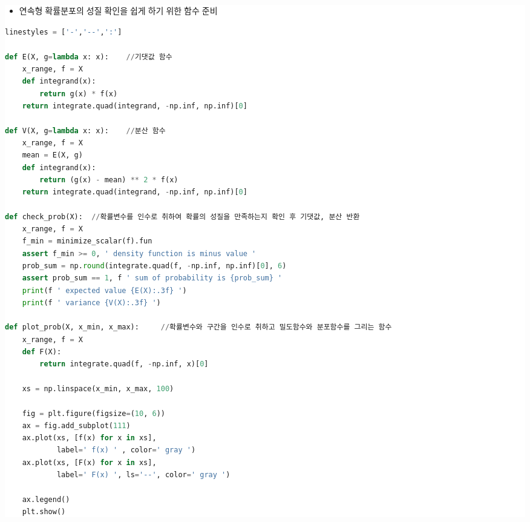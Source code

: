 - 연속형 확률분포의 성질 확인을 쉽게 하기 위한 함수 준비
```python
linestyles = ['-','--',':']

def E(X, g=lambda x: x):    //기댓값 함수
    x_range, f = X
    def integrand(x):
        return g(x) * f(x)
    return integrate.quad(integrand, -np.inf, np.inf)[0]

def V(X, g=lambda x: x):    //분산 함수
    x_range, f = X
    mean = E(X, g)
    def integrand(x):
        return (g(x) - mean) ** 2 * f(x)
    return integrate.quad(integrand, -np.inf, np.inf)[0]

def check_prob(X):  //확률변수를 인수로 취하여 확률의 성질을 만족하는지 확인 후 기댓값, 분산 반환
    x_range, f = X
    f_min = minimize_scalar(f).fun
    assert f_min >= 0, ' density function is minus value '
    prob_sum = np.round(integrate.quad(f, -np.inf, np.inf)[0], 6)
    assert prob_sum == 1, f ' sum of probability is {prob_sum} '
    print(f ' expected value {E(X):.3f} ')
    print(f ' variance {V(X):.3f} ')

def plot_prob(X, x_min, x_max):     //확률변수와 구간을 인수로 취하고 밀도함수와 분포함수를 그리는 함수
    x_range, f = X
    def F(X):
        return integrate.quad(f, -np.inf, x)[0]
    
    xs = np.linspace(x_min, x_max, 100)

    fig = plt.figure(figsize=(10, 6))
    ax = fig.add_subplot(111)
    ax.plot(xs, [f(x) for x in xs],
            label=' f(x) ' , color=' gray ')
    ax.plot(xs, [F(x) for x in xs],
            label=' F(x) ', ls='--', color=' gray ')
    
    ax.legend()
    plt.show()
```
